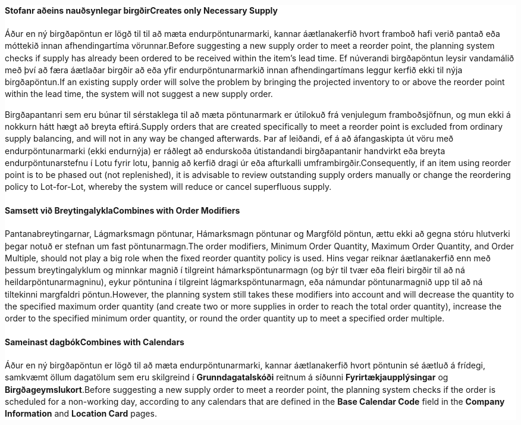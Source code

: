 #### <a name="creates-only-necessary-supply"></a><span data-ttu-id="45c48-298">Stofanr aðeins nauðsynlegar birgðir</span><span class="sxs-lookup"><span data-stu-id="45c48-298">Creates only Necessary Supply</span></span>  
<span data-ttu-id="45c48-299">Áður en ný birgðapöntun er lögð til til að mæta endurpöntunarmarki, kannar áætlanakerfið hvort framboð hafi verið pantað eða móttekið innan afhendingartíma vörunnar.</span><span class="sxs-lookup"><span data-stu-id="45c48-299">Before suggesting a new supply order to meet a reorder point, the planning system checks if supply has already been ordered to be received within the item’s lead time.</span></span> <span data-ttu-id="45c48-300">Ef núverandi birgðapöntun leysir vandamálið með því að færa áætlaðar birgðir að eða yfir endurpöntunarmarkið innan afhendingartímans leggur kerfið ekki til nýja birgðapöntun.</span><span class="sxs-lookup"><span data-stu-id="45c48-300">If an existing supply order will solve the problem by bringing the projected inventory to or above the reorder point within the lead time, the system will not suggest a new supply order.</span></span>  

<span data-ttu-id="45c48-301">Birgðapantanri sem eru búnar til sérstaklega til að mæta pöntunarmark er útilokuð frá venjulegum framboðsjöfnun, og mun ekki á nokkurn hátt hægt að breyta eftirá.</span><span class="sxs-lookup"><span data-stu-id="45c48-301">Supply orders that are created specifically to meet a reorder point is excluded from ordinary supply balancing, and will not in any way be changed afterwards.</span></span> <span data-ttu-id="45c48-302">Þar af leiðandi, ef á að áfangaskipta út vöru með endurpöntunarmarki (ekki endurnýja) er ráðlegt að endurskoða útistandandi birgðapantanir handvirkt eða breyta endurpöntunarstefnu í Lotu fyrir lotu, þannig að kerfið dragi úr eða afturkalli umframbirgðir.</span><span class="sxs-lookup"><span data-stu-id="45c48-302">Consequently, if an item using reorder point is to be phased out (not replenished), it is advisable to review outstanding supply orders manually or change the reordering policy to Lot-for-Lot, whereby the system will reduce or cancel superfluous supply.</span></span>  

#### <a name="combines-with-order-modifiers"></a><span data-ttu-id="45c48-303">Samsett við Breytingalykla</span><span class="sxs-lookup"><span data-stu-id="45c48-303">Combines with Order Modifiers</span></span>  
<span data-ttu-id="45c48-304">Pantanabreytingarnar, Lágmarksmagn pöntunar, Hámarksmagn pöntunar og Margföld pöntun, ættu ekki að gegna stóru hlutverki þegar notuð er stefnan um fast pöntunarmagn.</span><span class="sxs-lookup"><span data-stu-id="45c48-304">The order modifiers, Minimum Order Quantity, Maximum Order Quantity, and Order Multiple, should not play a big role when the fixed reorder quantity policy is used.</span></span> <span data-ttu-id="45c48-305">Hins vegar reiknar áætlanakerfið enn með þessum breytingalyklum og minnkar magnið í tilgreint hámarkspöntunarmagn (og býr til tvær eða fleiri birgðir til að ná heildarpöntunarmagninu), eykur pöntunina í tilgreint lágmarkspöntunarmagn, eða námundar pöntunarmagnið upp til að ná tiltekinni margfaldri pöntun.</span><span class="sxs-lookup"><span data-stu-id="45c48-305">However, the planning system still takes these modifiers into account and will decrease the quantity to the specified maximum order quantity (and create two or more supplies in order to reach the total order quantity), increase the order to the specified minimum order quantity, or round the order quantity up to meet a specified order multiple.</span></span>  

#### <a name="combines-with-calendars"></a><span data-ttu-id="45c48-306">Sameinast dagbók</span><span class="sxs-lookup"><span data-stu-id="45c48-306">Combines with Calendars</span></span>  
<span data-ttu-id="45c48-307">Áður en ný birgðapöntun er lögð til að mæta endurpöntunarmarki, kannar áætlanakerfið hvort pöntunin sé áætluð á frídegi, samkvæmt öllum dagatölum sem eru skilgreind í **Grunndagatalskóði** reitnum á síðunni **Fyrirtækjaupplýsingar** og **Birgðageymslukort**.</span><span class="sxs-lookup"><span data-stu-id="45c48-307">Before suggesting a new supply order to meet a reorder point, the planning system checks if the order is scheduled for a non-working day, according to any calendars that are defined in the **Base Calendar Code** field in the **Company Information** and **Location Card** pages.</span></span>  
